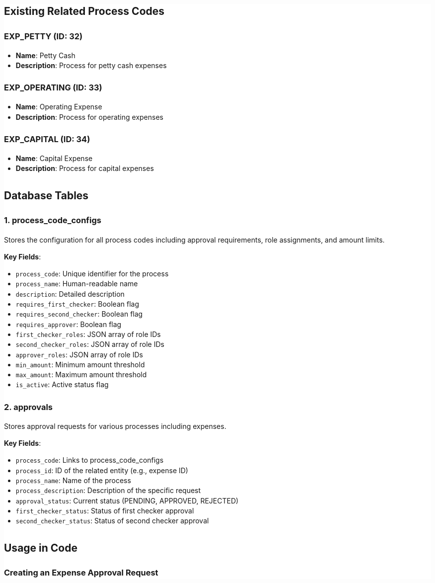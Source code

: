 ## Existing Related Process Codes

### EXP_PETTY (ID: 32)
- **Name**: Petty Cash
- **Description**: Process for petty cash expenses

### EXP_OPERATING (ID: 33)
- **Name**: Operating Expense
- **Description**: Process for operating expenses

### EXP_CAPITAL (ID: 34)
- **Name**: Capital Expense
- **Description**: Process for capital expenses

## Database Tables

### 1. process_code_configs
Stores the configuration for all process codes including approval requirements, role assignments, and amount limits.

**Key Fields**:
- `process_code`: Unique identifier for the process
- `process_name`: Human-readable name
- `description`: Detailed description
- `requires_first_checker`: Boolean flag
- `requires_second_checker`: Boolean flag
- `requires_approver`: Boolean flag
- `first_checker_roles`: JSON array of role IDs
- `second_checker_roles`: JSON array of role IDs
- `approver_roles`: JSON array of role IDs
- `min_amount`: Minimum amount threshold
- `max_amount`: Maximum amount threshold
- `is_active`: Active status flag

### 2. approvals
Stores approval requests for various processes including expenses.

**Key Fields**:
- `process_code`: Links to process_code_configs
- `process_id`: ID of the related entity (e.g., expense ID)
- `process_name`: Name of the process
- `process_description`: Description of the specific request
- `approval_status`: Current status (PENDING, APPROVED, REJECTED)
- `first_checker_status`: Status of first checker approval
- `second_checker_status`: Status of second checker approval

## Usage in Code

### Creating an Expense Approval Request
